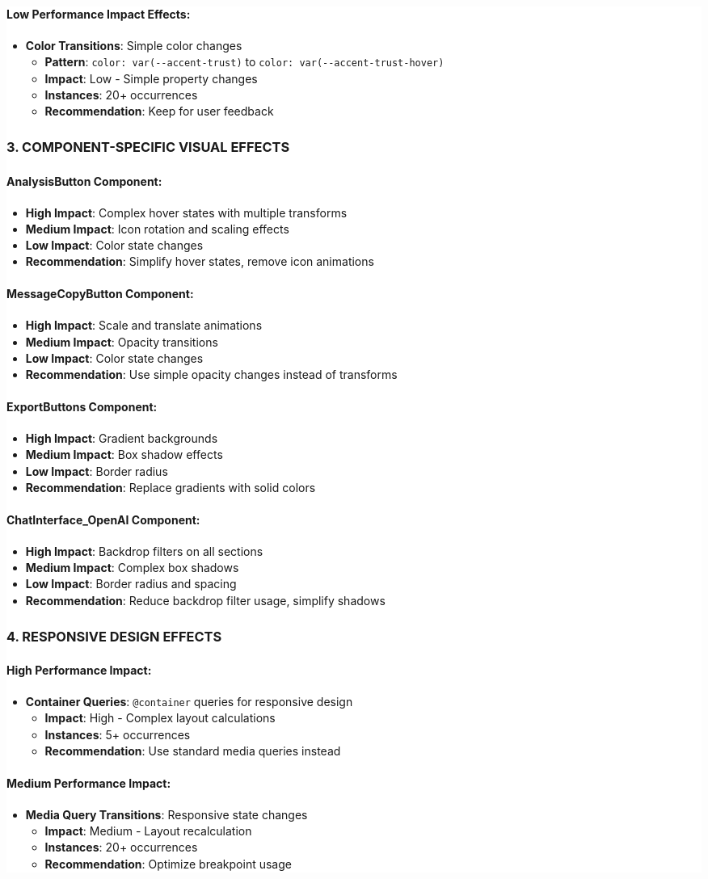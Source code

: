 #### **Low Performance Impact Effects:**

- **Color Transitions**: Simple color changes
  - **Pattern**: `color: var(--accent-trust)` to `color: var(--accent-trust-hover)`
  - **Impact**: Low - Simple property changes
  - **Instances**: 20+ occurrences
  - **Recommendation**: Keep for user feedback

### **3. COMPONENT-SPECIFIC VISUAL EFFECTS**

#### **AnalysisButton Component:**

- **High Impact**: Complex hover states with multiple transforms
- **Medium Impact**: Icon rotation and scaling effects
- **Low Impact**: Color state changes
- **Recommendation**: Simplify hover states, remove icon animations

#### **MessageCopyButton Component:**

- **High Impact**: Scale and translate animations
- **Medium Impact**: Opacity transitions
- **Low Impact**: Color state changes
- **Recommendation**: Use simple opacity changes instead of transforms

#### **ExportButtons Component:**

- **High Impact**: Gradient backgrounds
- **Medium Impact**: Box shadow effects
- **Low Impact**: Border radius
- **Recommendation**: Replace gradients with solid colors

#### **ChatInterface_OpenAI Component:**

- **High Impact**: Backdrop filters on all sections
- **Medium Impact**: Complex box shadows
- **Low Impact**: Border radius and spacing
- **Recommendation**: Reduce backdrop filter usage, simplify shadows

### **4. RESPONSIVE DESIGN EFFECTS**

#### **High Performance Impact:**

- **Container Queries**: `@container` queries for responsive design
  - **Impact**: High - Complex layout calculations
  - **Instances**: 5+ occurrences
  - **Recommendation**: Use standard media queries instead

#### **Medium Performance Impact:**

- **Media Query Transitions**: Responsive state changes
  - **Impact**: Medium - Layout recalculation
  - **Instances**: 20+ occurrences
  - **Recommendation**: Optimize breakpoint usage
